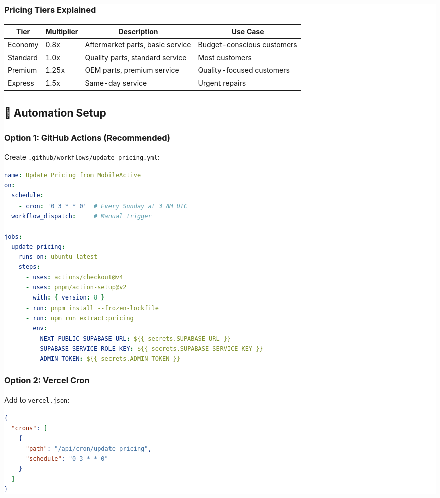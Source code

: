 ```json
```

### Pricing Tiers Explained

| Tier | Multiplier | Description | Use Case |
|------|------------|-------------|----------|
| Economy | 0.8x | Aftermarket parts, basic service | Budget-conscious customers |
| Standard | 1.0x | Quality parts, standard service | Most customers |
| Premium | 1.25x | OEM parts, premium service | Quality-focused customers |
| Express | 1.5x | Same-day service | Urgent repairs |

## 🔄 Automation Setup

### Option 1: GitHub Actions (Recommended)

Create `.github/workflows/update-pricing.yml`:

```yaml
name: Update Pricing from MobileActive
on:
  schedule:
    - cron: '0 3 * * 0'  # Every Sunday at 3 AM UTC
  workflow_dispatch:     # Manual trigger

jobs:
  update-pricing:
    runs-on: ubuntu-latest
    steps:
      - uses: actions/checkout@v4
      - uses: pnpm/action-setup@v2
        with: { version: 8 }
      - run: pnpm install --frozen-lockfile
      - run: npm run extract:pricing
        env:
          NEXT_PUBLIC_SUPABASE_URL: ${{ secrets.SUPABASE_URL }}
          SUPABASE_SERVICE_ROLE_KEY: ${{ secrets.SUPABASE_SERVICE_KEY }}
          ADMIN_TOKEN: ${{ secrets.ADMIN_TOKEN }}
```

### Option 2: Vercel Cron

Add to `vercel.json`:

```json
{
  "crons": [
    {
      "path": "/api/cron/update-pricing",
      "schedule": "0 3 * * 0"
    }
  ]
}
```
